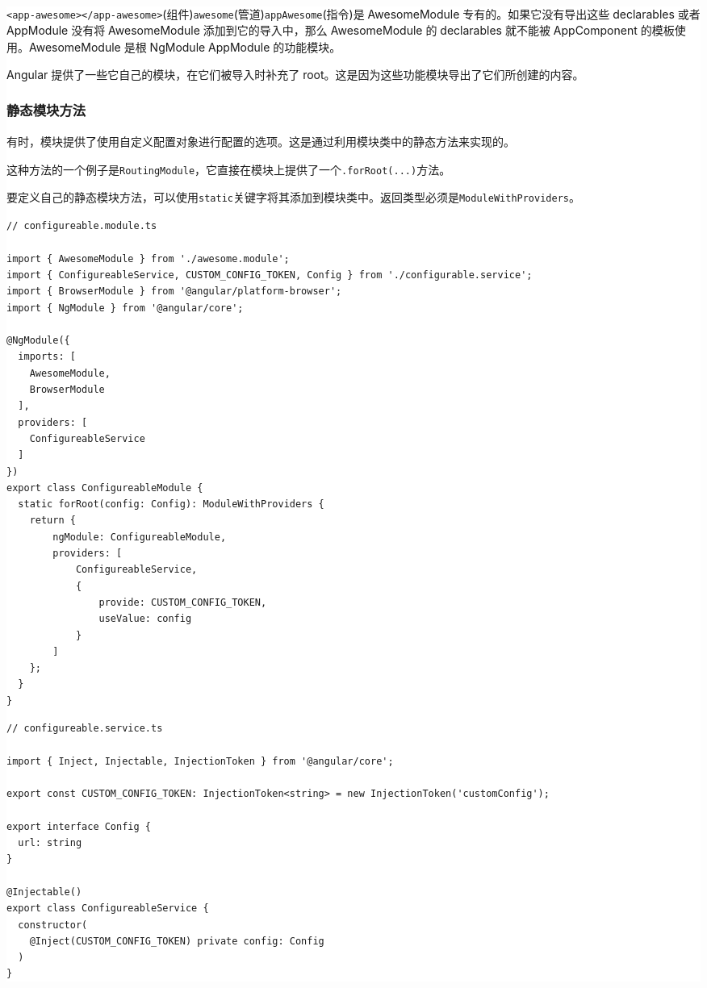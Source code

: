 `<app-awesome></app-awesome>`(组件)`awesome`(管道)`appAwesome`(指令)是 AwesomeModule 专有的。如果它没有导出这些 declarables 或者 AppModule 没有将 AwesomeModule 添加到它的导入中，那么 AwesomeModule 的 declarables 就不能被 AppComponent 的模板使用。AwesomeModule 是根 NgModule AppModule 的功能模块。

Angular 提供了一些它自己的模块，在它们被导入时补充了 root。这是因为这些功能模块导出了它们所创建的内容。

### 静态模块方法

有时，模块提供了使用自定义配置对象进行配置的选项。这是通过利用模块类中的静态方法来实现的。

这种方法的一个例子是`RoutingModule`，它直接在模块上提供了一个`.forRoot(...)`方法。

要定义自己的静态模块方法，可以使用`static`关键字将其添加到模块类中。返回类型必须是`ModuleWithProviders`。

```
// configureable.module.ts

import { AwesomeModule } from './awesome.module';
import { ConfigureableService, CUSTOM_CONFIG_TOKEN, Config } from './configurable.service';
import { BrowserModule } from '@angular/platform-browser';
import { NgModule } from '@angular/core';

@NgModule({
  imports: [
    AwesomeModule,
    BrowserModule
  ],
  providers: [
    ConfigureableService
  ]
})
export class ConfigureableModule { 
  static forRoot(config: Config): ModuleWithProviders {
    return {
        ngModule: ConfigureableModule,
        providers: [
            ConfigureableService,
            {
                provide: CUSTOM_CONFIG_TOKEN,
                useValue: config
            }
        ]
    };
  }
}
```

```
// configureable.service.ts

import { Inject, Injectable, InjectionToken } from '@angular/core';

export const CUSTOM_CONFIG_TOKEN: InjectionToken<string> = new InjectionToken('customConfig');

export interface Config {
  url: string
}

@Injectable()
export class ConfigureableService {
  constructor(
    @Inject(CUSTOM_CONFIG_TOKEN) private config: Config
  )
}
```

